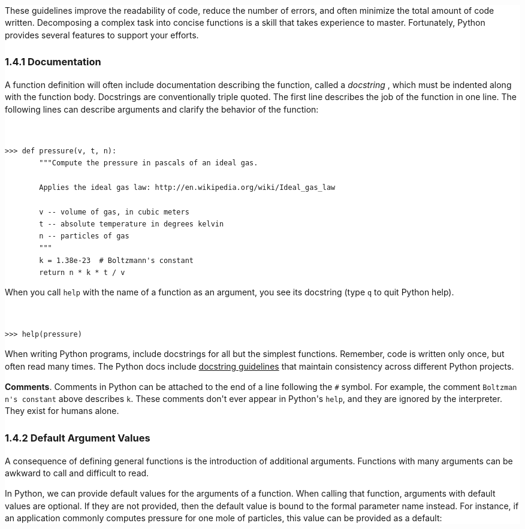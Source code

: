 These guidelines improve the readability of code, reduce the number of errors,
and often minimize the total amount of code written. Decomposing a complex
task into concise functions is a skill that takes experience to master.
Fortunately, Python provides several features to support your efforts.

### 1.4.1 Documentation

A function definition will often include documentation describing the
function, called a _docstring_ , which must be indented along with the
function body. Docstrings are conventionally triple quoted. The first line
describes the job of the function in one line. The following lines can
describe arguments and clarify the behavior of the function:


​    

    >>> def pressure(v, t, n):
            """Compute the pressure in pascals of an ideal gas.
    
            Applies the ideal gas law: http://en.wikipedia.org/wiki/Ideal_gas_law
    
            v -- volume of gas, in cubic meters
            t -- absolute temperature in degrees kelvin
            n -- particles of gas
            """
            k = 1.38e-23  # Boltzmann's constant
            return n * k * t / v


When you call `help` with the name of a function as an argument, you see its
docstring (type `q` to quit Python help).


​    

    >>> help(pressure)


When writing Python programs, include docstrings for all but the simplest
functions. Remember, code is written only once, but often read many times. The
Python docs include [docstring
guidelines](http://www.python.org/dev/peps/pep-0257/) that maintain
consistency across different Python projects.

**Comments**. Comments in Python can be attached to the end of a line
following the `#` symbol. For example, the comment `Boltzmann's constant`
above describes `k`. These comments don't ever appear in Python's `help`, and
they are ignored by the interpreter. They exist for humans alone.

### 1.4.2 Default Argument Values

A consequence of defining general functions is the introduction of additional
arguments. Functions with many arguments can be awkward to call and difficult
to read.

In Python, we can provide default values for the arguments of a function. When
calling that function, arguments with default values are optional. If they are
not provided, then the default value is bound to the formal parameter name
instead. For instance, if an application commonly computes pressure for one
mole of particles, this value can be provided as a default:
